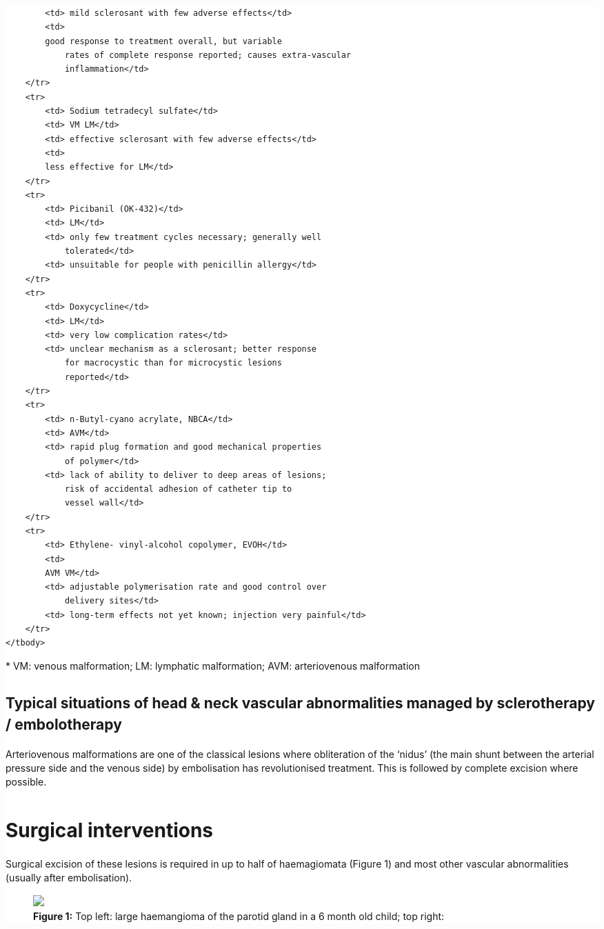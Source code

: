             <td> mild sclerosant with few adverse effects</td>
            <td>
            good response to treatment overall, but variable
                rates of complete response reported; causes extra-vascular
                inflammation</td>
        </tr>
        <tr>
            <td> Sodium tetradecyl sulfate</td>
            <td> VM LM</td>
            <td> effective sclerosant with few adverse effects</td>
            <td>
            less effective for LM</td>
        </tr>
        <tr>
            <td> Picibanil (OK-432)</td>
            <td> LM</td>
            <td> only few treatment cycles necessary; generally well
                tolerated</td>
            <td> unsuitable for people with penicillin allergy</td>
        </tr>
        <tr>
            <td> Doxycycline</td>
            <td> LM</td>
            <td> very low complication rates</td>
            <td> unclear mechanism as a sclerosant; better response
                for macrocystic than for microcystic lesions
                reported</td>
        </tr>
        <tr>
            <td> n-Butyl-cyano acrylate, NBCA</td>
            <td> AVM</td>
            <td> rapid plug formation and good mechanical properties
                of polymer</td>
            <td> lack of ability to deliver to deep areas of lesions;
                risk of accidental adhesion of catheter tip to
                vessel wall</td>
        </tr>
        <tr>
            <td> Ethylene- vinyl-alcohol copolymer, EVOH</td>
            <td>
            AVM VM</td>
            <td> adjustable polymerisation rate and good control over
                delivery sites</td>
            <td> long-term effects not yet known; injection very painful</td>
        </tr>
    </tbody>
</table>
<p>* VM: venous malformation; LM: lymphatic malformation; AVM: arteriovenous
    malformation</p>
<h2>Typical situations of head &amp; neck vascular abnormalities
    managed by sclerotherapy / embolotherapy</h2>
<p>Arteriovenous malformations are one of the classical lesions
    where obliteration of the ‘nidus’ (the main shunt between
    the arterial pressure side and the venous side) by embolisation
    has revolutionised treatment. This is followed by complete
    excision where possible.</p>
<h1 id="surgical-interventions">Surgical interventions</h1>
<p>Surgical excision of these lesions is required in up to half
    of haemagiomata (Figure 1) and most other vascular abnormalities
    (usually after embolisation).</p>
<figure><img src="/treatment-surgery-vascular-abnormalities-level3-figure1.jpg">
    <figcaption><strong>Figure 1:</strong> Top left: large haemangioma of
        the parotid gland in a 6 month old child; top right:
